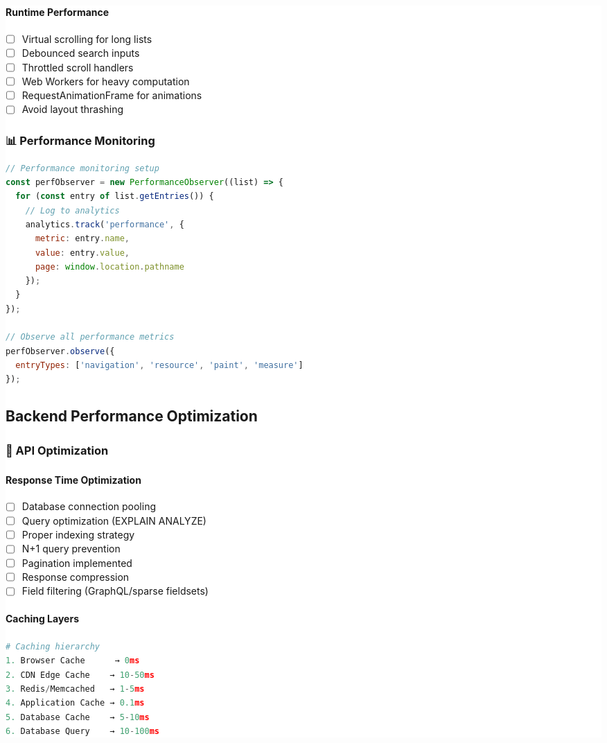 #### Runtime Performance
- [ ] Virtual scrolling for long lists
- [ ] Debounced search inputs
- [ ] Throttled scroll handlers
- [ ] Web Workers for heavy computation
- [ ] RequestAnimationFrame for animations
- [ ] Avoid layout thrashing

### 📊 Performance Monitoring

```javascript
// Performance monitoring setup
const perfObserver = new PerformanceObserver((list) => {
  for (const entry of list.getEntries()) {
    // Log to analytics
    analytics.track('performance', {
      metric: entry.name,
      value: entry.value,
      page: window.location.pathname
    });
  }
});

// Observe all performance metrics
perfObserver.observe({ 
  entryTypes: ['navigation', 'resource', 'paint', 'measure'] 
});
```

## Backend Performance Optimization

### 🔄 API Optimization

#### Response Time Optimization
- [ ] Database connection pooling
- [ ] Query optimization (EXPLAIN ANALYZE)
- [ ] Proper indexing strategy
- [ ] N+1 query prevention
- [ ] Pagination implemented
- [ ] Response compression
- [ ] Field filtering (GraphQL/sparse fieldsets)

#### Caching Layers
```python
# Caching hierarchy
1. Browser Cache      → 0ms
2. CDN Edge Cache    → 10-50ms
3. Redis/Memcached   → 1-5ms
4. Application Cache → 0.1ms
5. Database Cache    → 5-10ms
6. Database Query    → 10-100ms
```
